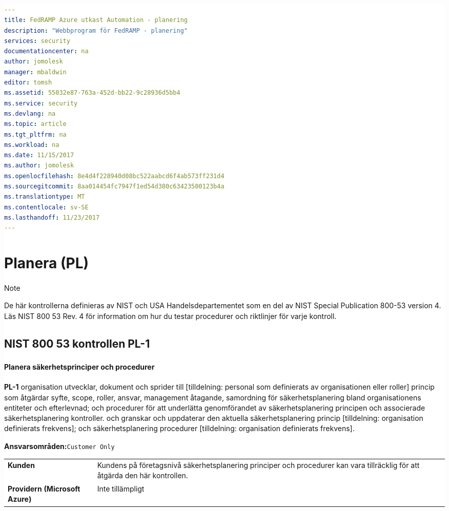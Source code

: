 ```yaml
---
title: FedRAMP Azure utkast Automation - planering
description: "Webbprogram för FedRAMP - planering"
services: security
documentationcenter: na
author: jomolesk
manager: mbaldwin
editor: tomsh
ms.assetid: 55032e87-763a-452d-bb22-9c28936d5bb4
ms.service: security
ms.devlang: na
ms.topic: article
ms.tgt_pltfrm: na
ms.workload: na
ms.date: 11/15/2017
ms.author: jomolesk
ms.openlocfilehash: 8e4d4f228940d08bc522aabcd6f4ab573ff231d4
ms.sourcegitcommit: 8aa014454fc7947f1ed54d380c63423500123b4a
ms.translationtype: MT
ms.contentlocale: sv-SE
ms.lasthandoff: 11/23/2017
---
```

# <a name="planning-pl"></a>Planera (PL)

> [!NOTE]
> De här kontrollerna definieras av NIST och USA Handelsdepartementet som en del av NIST Special Publication 800-53 version 4. Läs NIST 800 53 Rev. 4 för information om hur du testar procedurer och riktlinjer för varje kontroll.

## <a name="nist-800-53-control-pl-1"></a>NIST 800 53 kontrollen PL-1

#### <a name="security-planning-policy-and-procedures"></a>Planera säkerhetsprinciper och procedurer

**PL-1** organisation utvecklar, dokument och sprider till [tilldelning: personal som definierats av organisationen eller roller] princip som åtgärdar syfte, scope, roller, ansvar, management åtagande, samordning för säkerhetsplanering bland organisationens entiteter och efterlevnad; och procedurer för att underlätta genomförandet av säkerhetsplanering principen och associerade säkerhetsplanering kontroller. och granskar och uppdaterar den aktuella säkerhetsplanering princip [tilldelning: organisation definierats frekvens]; och säkerhetsplanering procedurer [tilldelning: organisation definierats frekvens].

**Ansvarsområden:**`Customer Only`

|||
|---|---|
| **Kunden** | Kundens på företagsnivå säkerhetsplanering principer och procedurer kan vara tillräcklig för att åtgärda den här kontrollen. |
| **Providern (Microsoft Azure)** | Inte tillämpligt |
